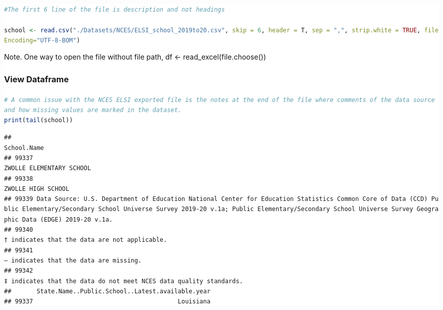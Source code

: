 ``` r
#The first 6 line of the file is description and not headings

school <- read.csv("./Datasets/NCES/ELSI_school_2019to20.csv", skip = 6, header = T, sep = ",", strip.white = TRUE, fileEncoding="UTF-8-BOM")
```

Note. One way to open the file without file path, df \<-
read_excel(file.choose())

### View Dataframe

``` r
# A common issue with the NCES ELSI exported file is the notes at the end of the file where comments of the data source and how missing values are marked in the dataset. 
print(tail(school))
```

    ##                                                                                                                                                                                                                                                                 School.Name
    ## 99337                                                                                                                                                                                                                                              ZWOLLE ELEMENTARY SCHOOL
    ## 99338                                                                                                                                                                                                                                                    ZWOLLE HIGH SCHOOL
    ## 99339 Data Source: U.S. Department of Education National Center for Education Statistics Common Core of Data (CCD) Public Elementary/Secondary School Universe Survey 2019-20 v.1a; Public Elementary/Secondary School Universe Survey Geographic Data (EDGE) 2019-20 v.1a.
    ## 99340                                                                                                                                                                                                                         † indicates that the data are not applicable.
    ## 99341                                                                                                                                                                                                                                – indicates that the data are missing.
    ## 99342                                                                                                                                                                                                    ‡ indicates that the data do not meet NCES data quality standards.
    ##       State.Name..Public.School..Latest.available.year
    ## 99337                                        Louisiana